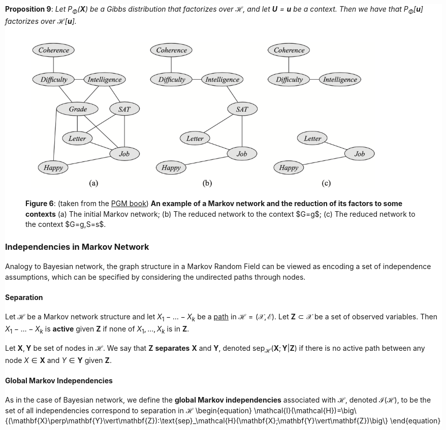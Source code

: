 **Proposition 9**: *Let $P_\Phi(\mathbf{X})$ be a Gibbs distribution that factorizes over $\mathcal{H}$, and let $\mathbf{U}=\mathbf{u}$ be a context. Then we have that $P_\Phi[\mathbf{u}]$ factorizes over $\mathcal{H}[\mathbf{u}]$.*
<figure>
	<img src="/images/pgm-representation/reduced-markov-network.png" alt="Reduced Markov network" width="90%" height="90%"/>
	<figcaption><b>Figure 6</b>: (taken from the <a href='#pgm-book'>PGM book</a>) <b>An example of a Markov network and the reduction of its factors to some contexts</b> (a) The initial Markov network; (b) The reduced network to the context $G=g$; (c) The reduced network to the context $G=g,S=s$.</figcaption>
</figure>

### Independencies in Markov Network
Analogy to Bayesian network, the graph structure in a Markov Random Field can be viewed as encoding a set of independence assumptions, which can be specified by considering the undirected paths through nodes.

#### Separation
Let $\mathcal{H}$ be a Markov network structure and let $X_1-\ldots-X_k$ be a [path](#path) in $\mathcal{H}=(\mathcal{X},\mathcal{E})$. Let $\mathbf{Z}\subset\mathcal{X}$ be a set of observed variables. Then $X_1-\ldots-X_k$ is **active** given $\mathbf{Z}$ if none of $X_1,\ldots,X_k$ is in $\mathbf{Z}$.

Let $\mathbf{X},\mathbf{Y}$ be set of nodes in $\mathcal{H}$. We say that $\mathbf{Z}$ **separates** $\mathbf{X}$ and $\mathbf{Y}$, denoted $\text{sep}_\mathcal{H}(\mathbf{X};\mathbf{Y}\vert\mathbf{Z})$ if there is no active path between any node $X\in\mathbf{X}$ and $Y\in\mathbf{Y}$ given $\mathbf{Z}$.

#### Global Markov Independencies
As in the case of Bayesian network, we define the **global Markov independencies** associated with $\mathcal{H}$, denoted $\mathcal{I}(\mathcal{H})$, to be the set of all independencies correspond to separation in $\mathcal{H}$
\begin{equation}
\mathcal{I}(\mathcal{H})=\big\\{(\mathbf{X}\perp\mathbf{Y}\vert\mathbf{Z}):\text{sep}\_\mathcal{H}(\mathbf{X};\mathbf{Y}\vert\mathbf{Z})\big\\}
\end{equation}
